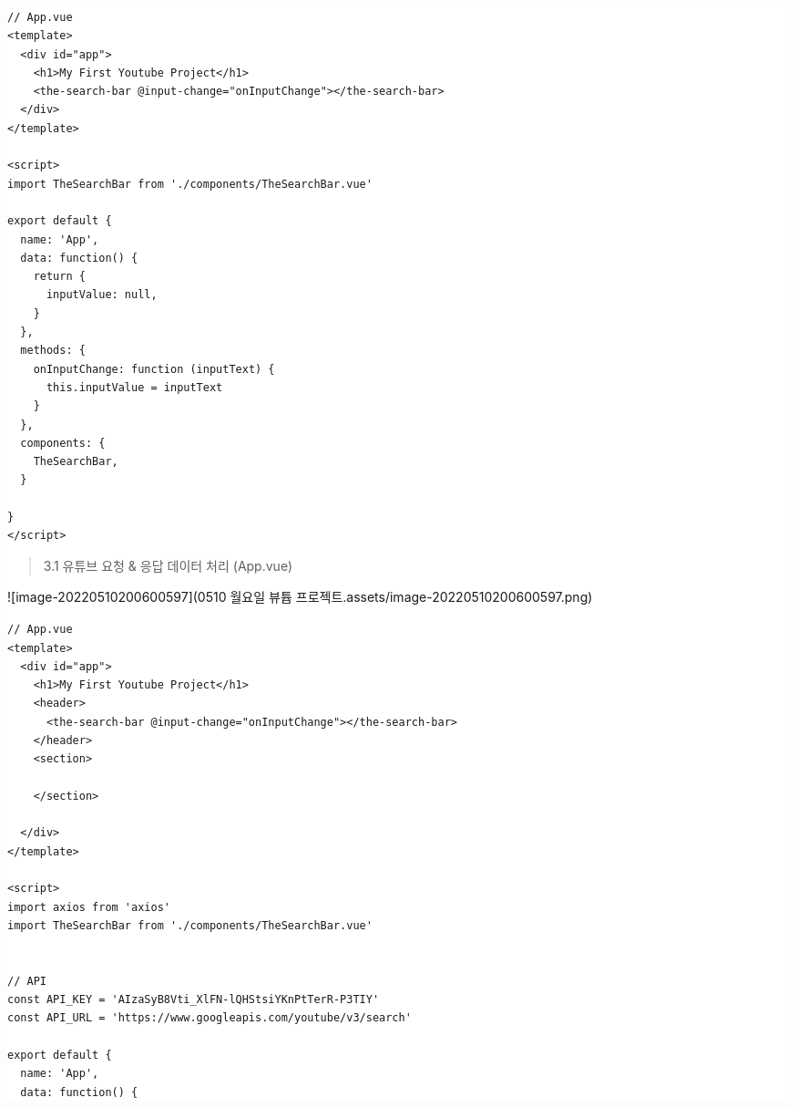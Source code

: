 ``` vue
// App.vue
<template>
  <div id="app">
    <h1>My First Youtube Project</h1>
    <the-search-bar @input-change="onInputChange"></the-search-bar>
  </div>
</template>

<script>
import TheSearchBar from './components/TheSearchBar.vue'

export default {
  name: 'App',
  data: function() {
    return {
      inputValue: null,
    }
  },
  methods: {
    onInputChange: function (inputText) {
      this.inputValue = inputText
    }
  },
  components: {
    TheSearchBar,
  }

}
</script>
```





> 3.1 유튜브 요청 & 응답 데이터 처리 (App.vue)

![image-20220510200600597](0510 월요일 뷰튭 프로젝트.assets/image-20220510200600597.png)

``` vue
// App.vue
<template>
  <div id="app">
    <h1>My First Youtube Project</h1>
    <header>
      <the-search-bar @input-change="onInputChange"></the-search-bar>
    </header>
    <section>
     
    </section>

  </div>
</template>

<script>
import axios from 'axios'
import TheSearchBar from './components/TheSearchBar.vue'


// API
const API_KEY = 'AIzaSyB8Vti_XlFN-lQHStsiYKnPtTerR-P3TIY'
const API_URL = 'https://www.googleapis.com/youtube/v3/search'

export default {
  name: 'App',
  data: function() {
```